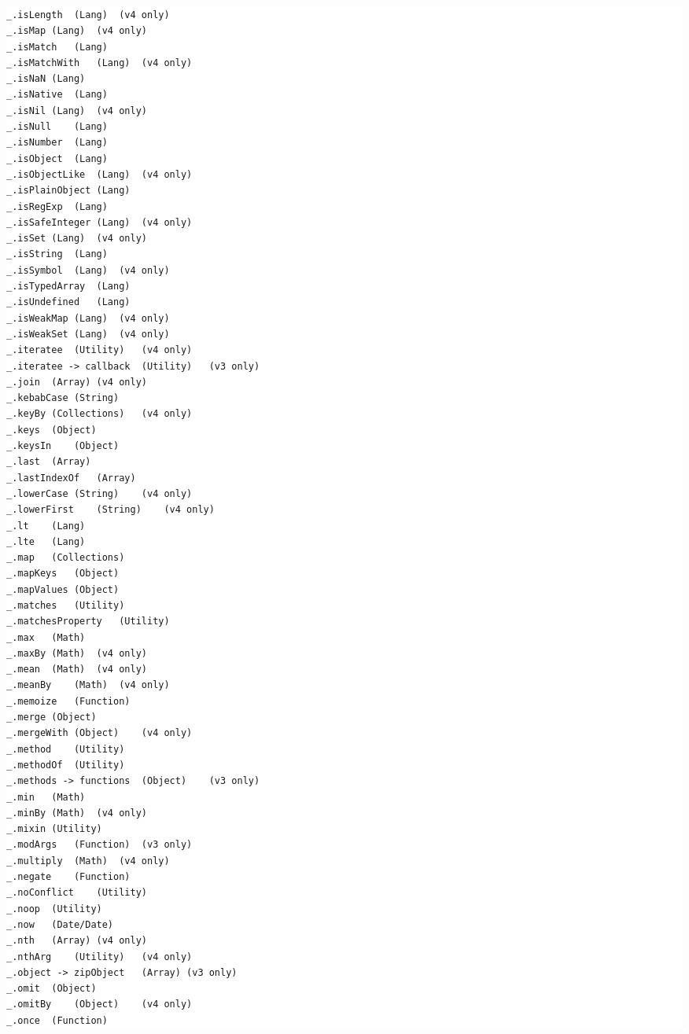 	_.isLength	(Lang)	(v4 only)
	_.isMap	(Lang)	(v4 only)
	_.isMatch	(Lang)
	_.isMatchWith	(Lang)	(v4 only)
	_.isNaN	(Lang)
	_.isNative	(Lang)
	_.isNil	(Lang)	(v4 only)
	_.isNull	(Lang)
	_.isNumber	(Lang)
	_.isObject	(Lang)
	_.isObjectLike	(Lang)	(v4 only)
	_.isPlainObject	(Lang)
	_.isRegExp	(Lang)
	_.isSafeInteger	(Lang)	(v4 only)
	_.isSet	(Lang)	(v4 only)
	_.isString	(Lang)
	_.isSymbol	(Lang)	(v4 only)
	_.isTypedArray	(Lang)
	_.isUndefined	(Lang)
	_.isWeakMap	(Lang)	(v4 only)
	_.isWeakSet	(Lang)	(v4 only)
	_.iteratee	(Utility)	(v4 only)
	_.iteratee -> callback	(Utility)	(v3 only)
	_.join	(Array)	(v4 only)
	_.kebabCase	(String)
	_.keyBy	(Collections)	(v4 only)
	_.keys	(Object)
	_.keysIn	(Object)
	_.last	(Array)
	_.lastIndexOf	(Array)
	_.lowerCase	(String)	(v4 only)
	_.lowerFirst	(String)	(v4 only)
	_.lt	(Lang)
	_.lte	(Lang)
	_.map	(Collections)
	_.mapKeys	(Object)
	_.mapValues	(Object)
	_.matches	(Utility)
	_.matchesProperty	(Utility)
	_.max	(Math)
	_.maxBy	(Math)	(v4 only)
	_.mean	(Math)	(v4 only)
	_.meanBy	(Math)	(v4 only)
	_.memoize	(Function)
	_.merge	(Object)
	_.mergeWith	(Object)	(v4 only)
	_.method	(Utility)
	_.methodOf	(Utility)
	_.methods -> functions	(Object)	(v3 only)
	_.min	(Math)
	_.minBy	(Math)	(v4 only)
	_.mixin	(Utility)
	_.modArgs	(Function)	(v3 only)
	_.multiply	(Math)	(v4 only)
	_.negate	(Function)
	_.noConflict	(Utility)
	_.noop	(Utility)
	_.now	(Date/Date)
	_.nth	(Array)	(v4 only)
	_.nthArg	(Utility)	(v4 only)
	_.object -> zipObject	(Array)	(v3 only)
	_.omit	(Object)
	_.omitBy	(Object)	(v4 only)
	_.once	(Function)